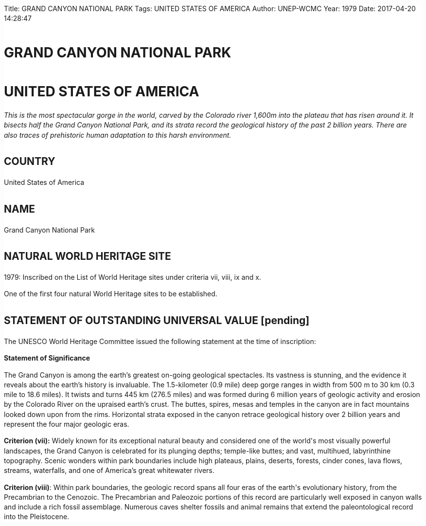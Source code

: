 Title: GRAND CANYON NATIONAL PARK
Tags: UNITED STATES OF AMERICA
Author: UNEP-WCMC
Year: 1979
Date: 2017-04-20 14:28:47

GRAND CANYON NATIONAL PARK 
===========================

UNITED STATES OF AMERICA
========================

*This is the most spectacular gorge in the world, carved by the Colorado river 1,600m into the plateau that has risen around it. It bisects half the Grand Canyon National Park, and its strata record the geological history of the past 2 billion years. There are also traces of prehistoric human adaptation to this harsh environment.*

COUNTRY
-------

United States of America

NAME
----

Grand Canyon National Park

NATURAL WORLD HERITAGE SITE
---------------------------

1979: Inscribed on the List of World Heritage sites under criteria vii, viii, ix and x.

One of the first four natural World Heritage sites to be established.

STATEMENT OF OUTSTANDING UNIVERSAL VALUE \[pending\]
----------------------------------------------------

The UNESCO World Heritage Committee issued the following statement at the time of inscription:

**Statement of Significance**

The Grand Canyon is among the earth’s greatest on-going geological spectacles. Its vastness is stunning, and the evidence it reveals about the earth’s history is invaluable. The 1.5-kilometer (0.9 mile) deep gorge ranges in width from 500 m to 30 km (0.3 mile to 18.6 miles). It twists and turns 445 km (276.5 miles) and was formed during 6 million years of geologic activity and erosion by the Colorado River on the upraised earth’s crust. The buttes, spires, mesas and temples in the canyon are in fact mountains looked down upon from the rims. Horizontal strata exposed in the canyon retrace geological history over 2 billion years and represent the four major geologic eras.

**Criterion (vii):** Widely known for its exceptional natural beauty and considered one of the world's most visually powerful landscapes, the Grand Canyon is celebrated for its plunging depths; temple-like buttes; and vast, multihued, labyrinthine topography. Scenic wonders within park boundaries include high plateaus, plains, deserts, forests, cinder cones, lava flows, streams, waterfalls, and one of America’s great whitewater rivers.

**Criterion (viii)**: Within park boundaries, the geologic record spans all four eras of the earth's evolutionary history, from the Precambrian to the Cenozoic. The Precambrian and Paleozoic portions of this record are particularly well exposed in canyon walls and include a rich fossil assemblage. Numerous caves shelter fossils and animal remains that extend the paleontological record into the Pleistocene.
